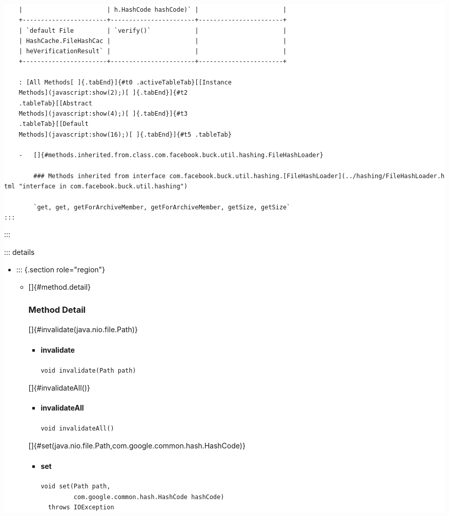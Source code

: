         |                       | h.HashCode hashCode)` |                       |
        +-----------------------+-----------------------+-----------------------+
        | `default File         | `verify()`            |                       |
        | HashCache.FileHashCac |                       |                       |
        | heVerificationResult` |                       |                       |
        +-----------------------+-----------------------+-----------------------+

        : [All Methods[ ]{.tabEnd}]{#t0 .activeTableTab}[[Instance
        Methods](javascript:show(2);)[ ]{.tabEnd}]{#t2
        .tableTab}[[Abstract
        Methods](javascript:show(4);)[ ]{.tabEnd}]{#t3
        .tableTab}[[Default
        Methods](javascript:show(16);)[ ]{.tabEnd}]{#t5 .tableTab}

        -   []{#methods.inherited.from.class.com.facebook.buck.util.hashing.FileHashLoader}

            ### Methods inherited from interface com.facebook.buck.util.hashing.[FileHashLoader](../hashing/FileHashLoader.html "interface in com.facebook.buck.util.hashing")

            `get, get, getForArchiveMember, getForArchiveMember, getSize, getSize`
    :::
:::

::: details
-   ::: {.section role="region"}
    -   []{#method.detail}

        ### Method Detail

        []{#invalidate(java.nio.file.Path)}

        -   #### invalidate

            ``` methodSignature
            void invalidate​(Path path)
            ```

        []{#invalidateAll()}

        -   #### invalidateAll

            ``` methodSignature
            void invalidateAll()
            ```

        []{#set(java.nio.file.Path,com.google.common.hash.HashCode)}

        -   #### set

            ``` methodSignature
            void set​(Path path,
                     com.google.common.hash.HashCode hashCode)
              throws IOException
            ```
